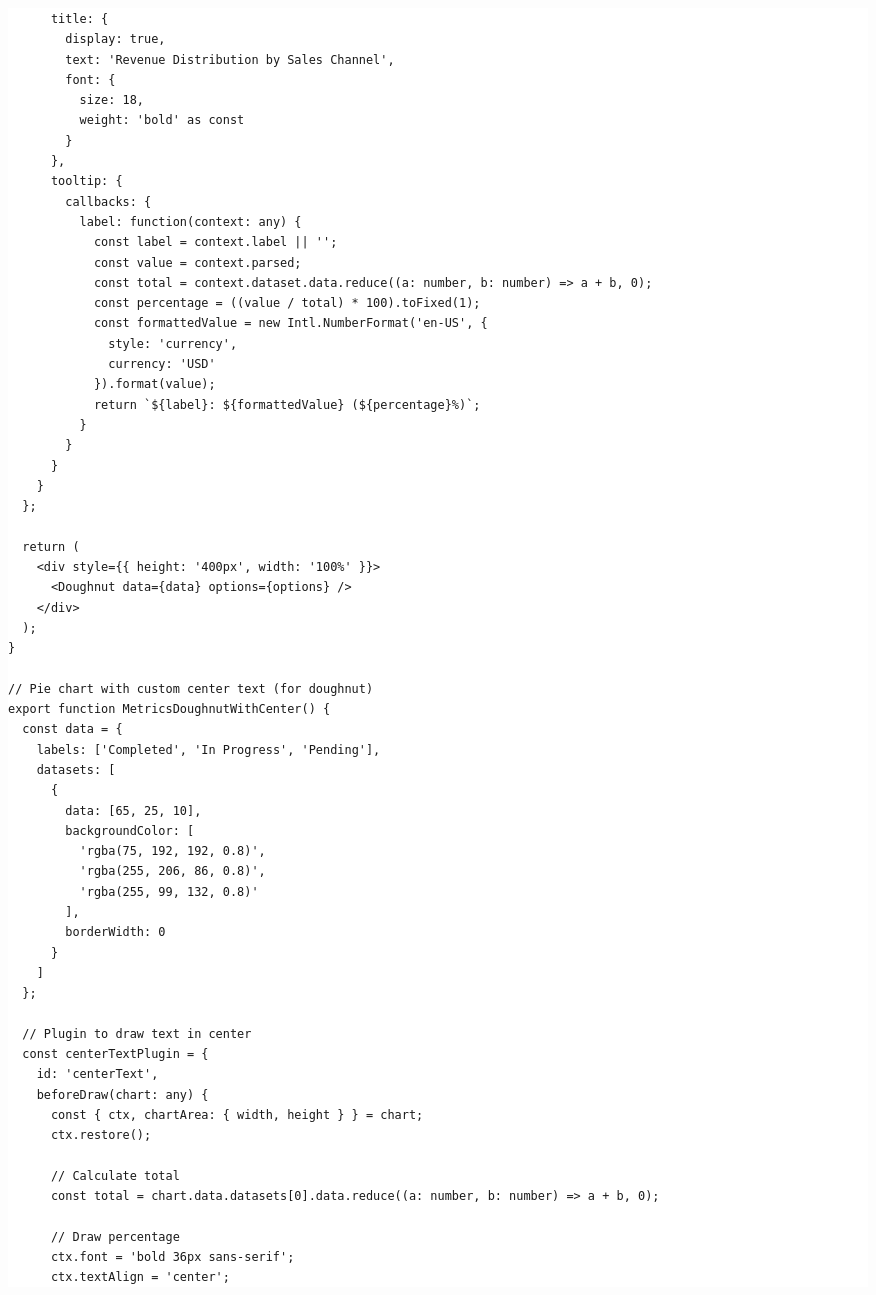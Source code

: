 ```tsx
      title: {
        display: true,
        text: 'Revenue Distribution by Sales Channel',
        font: {
          size: 18,
          weight: 'bold' as const
        }
      },
      tooltip: {
        callbacks: {
          label: function(context: any) {
            const label = context.label || '';
            const value = context.parsed;
            const total = context.dataset.data.reduce((a: number, b: number) => a + b, 0);
            const percentage = ((value / total) * 100).toFixed(1);
            const formattedValue = new Intl.NumberFormat('en-US', {
              style: 'currency',
              currency: 'USD'
            }).format(value);
            return `${label}: ${formattedValue} (${percentage}%)`;
          }
        }
      }
    }
  };

  return (
    <div style={{ height: '400px', width: '100%' }}>
      <Doughnut data={data} options={options} />
    </div>
  );
}

// Pie chart with custom center text (for doughnut)
export function MetricsDoughnutWithCenter() {
  const data = {
    labels: ['Completed', 'In Progress', 'Pending'],
    datasets: [
      {
        data: [65, 25, 10],
        backgroundColor: [
          'rgba(75, 192, 192, 0.8)',
          'rgba(255, 206, 86, 0.8)',
          'rgba(255, 99, 132, 0.8)'
        ],
        borderWidth: 0
      }
    ]
  };

  // Plugin to draw text in center
  const centerTextPlugin = {
    id: 'centerText',
    beforeDraw(chart: any) {
      const { ctx, chartArea: { width, height } } = chart;
      ctx.restore();

      // Calculate total
      const total = chart.data.datasets[0].data.reduce((a: number, b: number) => a + b, 0);

      // Draw percentage
      ctx.font = 'bold 36px sans-serif';
      ctx.textAlign = 'center';
```